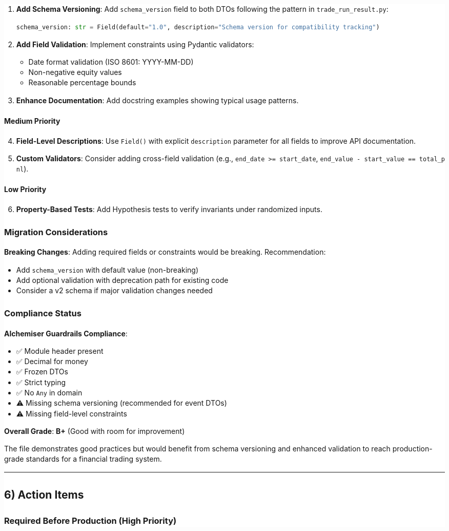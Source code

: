 1. **Add Schema Versioning**: Add `schema_version` field to both DTOs following the pattern in `trade_run_result.py`:
   ```python
   schema_version: str = Field(default="1.0", description="Schema version for compatibility tracking")
   ```

2. **Add Field Validation**: Implement constraints using Pydantic validators:
   - Date format validation (ISO 8601: YYYY-MM-DD)
   - Non-negative equity values
   - Reasonable percentage bounds

3. **Enhance Documentation**: Add docstring examples showing typical usage patterns.

#### Medium Priority

4. **Field-Level Descriptions**: Use `Field()` with explicit `description` parameter for all fields to improve API documentation.

5. **Custom Validators**: Consider adding cross-field validation (e.g., `end_date >= start_date`, `end_value - start_value == total_pnl`).

#### Low Priority

6. **Property-Based Tests**: Add Hypothesis tests to verify invariants under randomized inputs.

### Migration Considerations

**Breaking Changes**: Adding required fields or constraints would be breaking. Recommendation:
- Add `schema_version` with default value (non-breaking)
- Add optional validation with deprecation path for existing code
- Consider a v2 schema if major validation changes needed

### Compliance Status

**Alchemiser Guardrails Compliance**:
- ✅ Module header present
- ✅ Decimal for money
- ✅ Frozen DTOs
- ✅ Strict typing
- ✅ No `Any` in domain
- ⚠️ Missing schema versioning (recommended for event DTOs)
- ⚠️ Missing field-level constraints

**Overall Grade**: **B+** (Good with room for improvement)

The file demonstrates good practices but would benefit from schema versioning and enhanced validation to reach production-grade standards for a financial trading system.

---

## 6) Action Items

### Required Before Production (High Priority)
